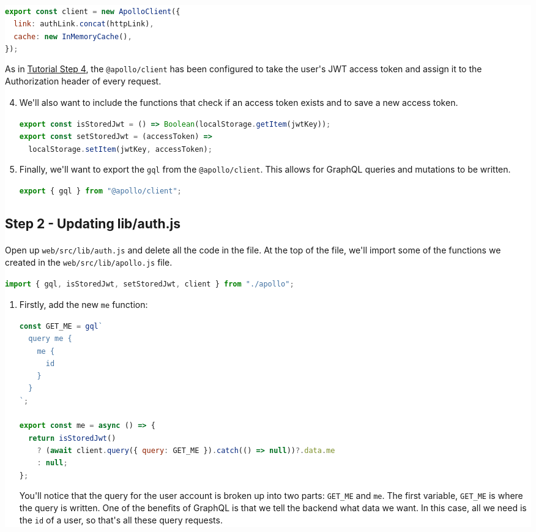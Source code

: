    ```js
   export const client = new ApolloClient({
     link: authLink.concat(httpLink),
     cache: new InMemoryCache(),
   });
   ```

   As in [Tutorial Step 4](../step-004), the `@apollo/client` has been configured to take the user's JWT access token and assign it to the Authorization header of every request.

4. We'll also want to include the functions that check if an access token exists and to save a new access token.

   ```js
   export const isStoredJwt = () => Boolean(localStorage.getItem(jwtKey));
   export const setStoredJwt = (accessToken) =>
     localStorage.setItem(jwtKey, accessToken);
   ```

5. Finally, we'll want to export the `gql` from the `@apollo/client`. This allows for GraphQL queries and mutations to be written.

   ```js
   export { gql } from "@apollo/client";
   ```

## Step 2 - Updating lib/auth.js

Open up `web/src/lib/auth.js` and delete all the code in the file. At the top of the file, we'll import some of the functions we created in the `web/src/lib/apollo.js` file.

```js
import { gql, isStoredJwt, setStoredJwt, client } from "./apollo";
```

1. Firstly, add the new `me` function:

   ```js
   const GET_ME = gql`
     query me {
       me {
         id
       }
     }
   `;

   export const me = async () => {
     return isStoredJwt()
       ? (await client.query({ query: GET_ME }).catch(() => null))?.data.me
       : null;
   };
   ```

   You'll notice that the query for the user account is broken up into two parts: `GET_ME` and `me`. The first variable, `GET_ME` is where the query is written. One of the benefits of GraphQL is that we tell the backend what data we want. In this case, all we need is the `id` of a user, so that's all these query requests.

